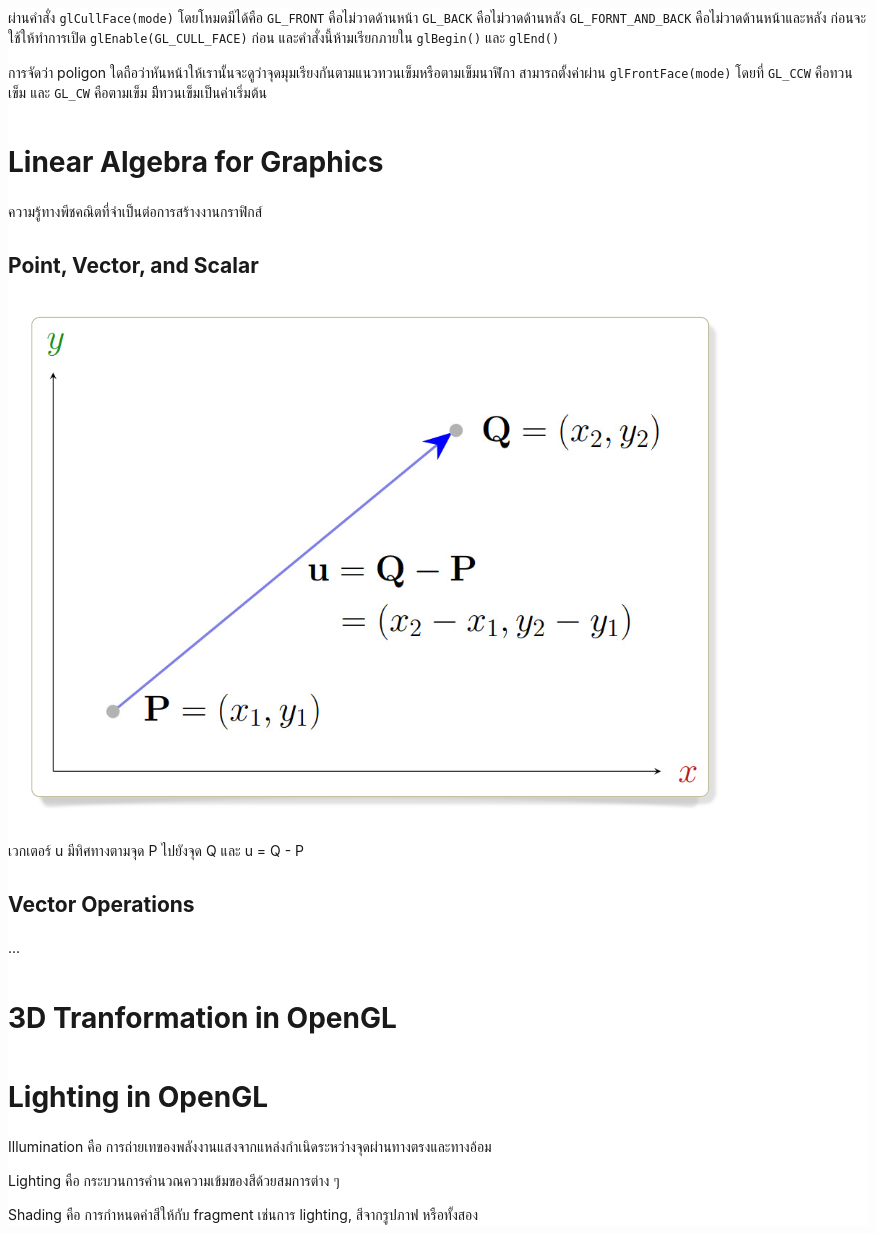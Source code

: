 ผ่านคำสั่ง `glCullFace(mode)` โดยโหมดมีได้คือ `GL_FRONT` คือไม่วาดด้านหน้า `GL_BACK` คือไม่วาดด้านหลัง `GL_FORNT_AND_BACK` คือไม่วาดด้านหน้าและหลัง ก่อนจะใช้ให้ทำการเปิด `glEnable(GL_CULL_FACE)` ก่อน และคำสั่งนี้ห้ามเรียกภายใน `glBegin()` และ `glEnd()`

การจัดว่า poligon ใดถือว่าหันหน้าให้เรานั้นจะดูว่าจุดมุมเรียงกันตามแนวทวนเข็มหรือตามเข็มนาฬิกา สามารถตั้งค่าผ่าน `glFrontFace(mode)` โดยที่ `GL_CCW` คือทวนเข็ม และ `GL_CW` คือตามเข็ม มีีทวนเข็มเป็นค่าเริ่มต้น

# Linear Algebra for Graphics

ความรู้ทางพีชคณิตที่จำเป็นต่อการสร้างงานกราฟิกส์

## Point, Vector, and Scalar

![](img/vectors01.png)

เวกเตอร์ u มีทิศทางตามจุด P ไปยังจุด Q และ u = Q - P

## Vector Operations

...

# 3D Tranformation in OpenGL

# Lighting in OpenGL

Illumination คือ การถ่ายเทของพลังงานแสงจากแหล่งกำเนิดระหว่างจุดผ่านทางตรงและทางอ้อม

Lighting คือ กระบวนการคำนวณความเข้มของสีด้วยสมการต่าง ๆ

Shading คือ การกำหนดค่าสีให้กับ fragment เช่นการ lighting, สีจากรูปภาฟ หรือทั้งสอง


